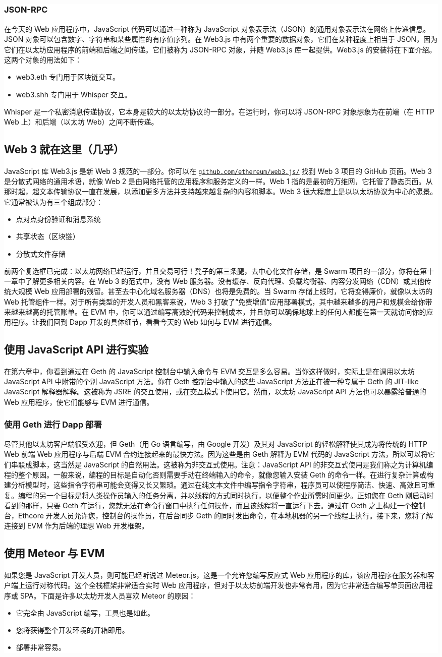 ### JSON-RPC

在今天的 Web 应用程序中，JavaScript 代码可以通过一种称为 JavaScript 对象表示法（JSON）的通用对象表示法在网络上传递信息。JSON 对象可以包含数字、字符串和某些属性的有序值序列。在 Web3.js 中有两个重要的数据对象，它们在某种程度上相当于 JSON，因为它们在以太坊应用程序的前端和后端之间传递。它们被称为 JSON-RPC 对象，并随 Web3.js 库一起提供。Web3.js 的安装将在下面介绍。这两个对象的用法如下：

+   web3.eth 专门用于区块链交互。

+   web3.shh 专门用于 Whisper 交互。

Whisper 是一个私密消息传递协议，它本身是较大的以太坊协议的一部分。在运行时，你可以将 JSON-RPC 对象想象为在前端（在 HTTP Web 上）和后端（以太坊 Web）之间不断传递。

## Web 3 就在这里（几乎）

JavaScript 库 Web3.js 是新 Web 3 规范的一部分。你可以在 [`github.com/ethereum/web3.js/`](https://github.com/ethereum/web3.js/) 找到 Web 3 项目的 GitHub 页面。Web 3 是分散式网络的通用术语，就像 Web 2 是由网络托管的应用程序和服务定义的一样。Web 1 指的是最初的万维网，它托管了静态页面。从那时起，超文本传输协议一直在发展，以添加更多方法并支持越来越复杂的内容和脚本。Web 3 很大程度上是以以太坊协议为中心的愿景。它通常被认为有三个组成部分：

+   点对点身份验证和消息系统

+   共享状态（区块链）

+   分散式文件存储

前两个复选框已完成：以太坊网络已经运行，并且交易可行！凳子的第三条腿，去中心化文件存储，是 Swarm 项目的一部分，你将在第十一章中了解更多相关内容。在 Web 3 的范式中，没有 Web 服务器。没有缓存、反向代理、负载均衡器、内容分发网络（CDN）或其他传统大规模 Web 应用部署的残留。甚至去中心化域名服务器（DNS）也将是免费的。当 Swarm 存储上线时，它将变得廉价，就像以太坊的 Web 托管组件一样。对于所有类型的开发人员和黑客来说，Web 3 打破了“免费增值”应用部署模式，其中越来越多的用户和规模会给你带来越来越高的托管账单。在 EVM 中，你可以通过编写高效的代码来控制成本，并且你可以确保地球上的任何人都能在第一天就访问你的应用程序。让我们回到 Dapp 开发的具体细节，看看今天的 Web 如何与 EVM 进行通信。

## 使用 JavaScript API 进行实验

在第六章中，你看到通过在 Geth 的 JavaScript 控制台中输入命令与 EVM 交互是多么容易。当你这样做时，实际上是在调用以太坊 JavaScript API 中附带的个别 JavaScript 方法。你在 Geth 控制台中输入的这些 JavaScript 方法正在被一种专属于 Geth 的 JIT-like JavaScript 解释器解释。这被称为 JSRE 的交互使用，或在交互模式下使用它。然而，以太坊 JavaScript API 方法也可以暴露给普通的 Web 应用程序，使它们能够与 EVM 进行通信。

### 使用 Geth 进行 Dapp 部署

尽管其他以太坊客户端很受欢迎，但 Geth（用 Go 语言编写，由 Google 开发）及其对 JavaScript 的轻松解释使其成为将传统的 HTTP Web 前端 Web 应用程序与后端 EVM 合约连接起来的最快方法。因为这些是由 Geth 解释为 EVM 代码的 JavaScript 方法，所以可以将它们串联成脚本，这当然是 JavaScript 的自然用法。这被称为非交互式使用。注意：JavaScript API 的非交互式使用是我们称之为计算机编程的整个原因。一般来说，编程的目标是自动化否则需要手动在终端输入的命令，就像您输入安装 Geth 的命令一样。在进行复杂计算或构建分析模型时，这些指令字符串可能会变得又长又繁琐。通过在纯文本文件中编写指令字符串，程序员可以使程序简洁、快速、高效且可重复。编程的另一个目标是将人类操作员输入的任务分离，并以线程的方式同时执行，以便整个作业所需时间更少。正如您在 Geth 刚启动时看到的那样，只要 Geth 在运行，您就无法在命令行窗口中执行任何操作，而且该线程将一直运行下去。通过在 Geth 之上构建一个控制台，Ethcore 开发人员允许您，控制台的操作员，在后台同步 Geth 的同时发出命令，在本地机器的另一个线程上执行。接下来，您将了解连接到 EVM 作为后端的理想 Web 开发框架。

## 使用 Meteor 与 EVM

如果您是 JavaScript 开发人员，则可能已经听说过 Meteor.js，这是一个允许您编写反应式 Web 应用程序的库，该应用程序在服务器和客户端上运行对称代码。这个全栈框架非常适合实时 Web 应用程序，但对于以太坊前端开发也非常有用，因为它非常适合编写单页面应用程序或 SPA。下面是许多以太坊开发人员喜欢 Meteor 的原因：

+   它完全由 JavaScript 编写，工具也是如此。

+   您将获得整个开发环境的开箱即用。

+   部署非常容易。

